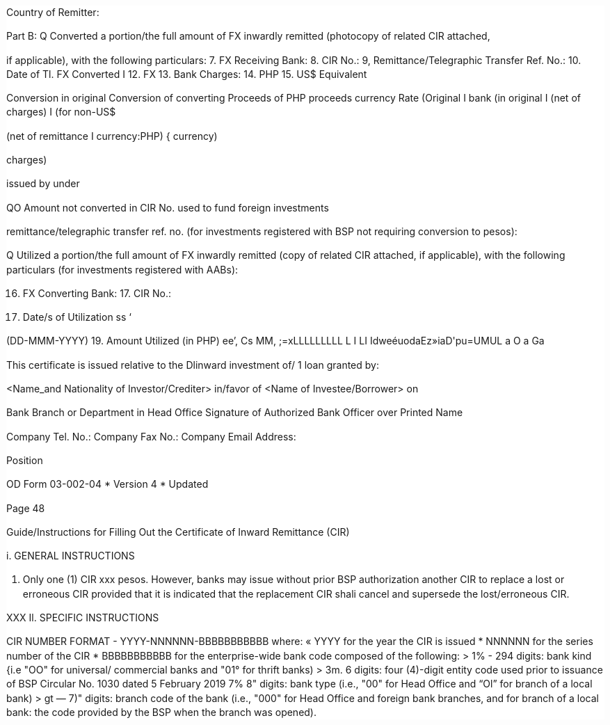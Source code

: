 Country of Remitter:

Part B: Q Converted a portion/the full amount of FX inwardly remitted (photocopy of related CIR attached,

if applicable), with the following particulars: 7. FX Receiving Bank: 8. CIR No.: 9, Remittance/Telegraphic Transfer Ref. No.: 10. Date of Tl. FX Converted I 12. FX 13. Bank Charges: 14. PHP 15. US$ Equivalent

Conversion in original Conversion of converting Proceeds of PHP proceeds currency Rate (Original I bank (in original I (net of charges) I (for non-US$

(net of remittance I currency:PHP) { currency)

charges)

issued by under

QO Amount not converted in CIR No. used to fund foreign investments

remittance/telegraphic transfer ref. no. (for investments registered with BSP not requiring conversion to pesos):

Q Utilized a portion/the full amount of FX inwardly remitted (copy of related CIR attached, if applicable), with the following particulars (for investments registered with AABs):

16. FX Converting Bank: 17. CIR No.:

18. Date/s of Utilization ss ‘

(DD-MMM-YYYY) 19. Amount Utilized (in PHP) ee’, Cs MM, ;=xLLLLLLLLL L I LI IdweéuodaEz»iaD'pu=UMUL a O a Ga

This certificate is issued relative to the Dlinward investment of/ 1 loan granted by:

<Name_and Nationality of Investor/Crediter> in/favor of <Name of Investee/Borrower> on

Bank Branch or Department in Head Office Signature of Authorized Bank Officer over Printed Name

Company Tel. No.: Company Fax No.: Company Email Address:

Position

OD Form 03-002-04 * Version 4 * Updated <date>

Page 48

Guide/Instructions for Filling Out the Certificate of Inward Remittance (CIR)

i. GENERAL INSTRUCTIONS

1. Only one (1) CIR xxx pesos. However, banks may issue without prior BSP authorization another CIR to replace a lost or erroneous CIR provided that it is indicated that the replacement CIR shali cancel and supersede the lost/erroneous CIR.

XXX Il. SPECIFIC INSTRUCTIONS

CIR NUMBER FORMAT - YYYY-NNNNNN-BBBBBBBBBBB where: « YYYY for the year the CIR is issued * NNNNNN for the series number of the CIR * BBBBBBBBBBB for the enterprise-wide bank code composed of the following: > 1% - 294 digits: bank kind {i.e "OO" for universal/ commercial banks and "01° for thrift banks) > 3m. 6 digits: four (4)-digit entity code used prior to issuance of BSP Circular No. 1030 dated 5 February 2019 7% 8" digits: bank type (i.e., "00" for Head Office and “Ol” for branch of a local bank) > gt — 7)" digits: branch code of the bank (i.e., "000" for Head Office and foreign bank branches, and for branch of a local bank: the code provided by the BSP when the branch was opened).
